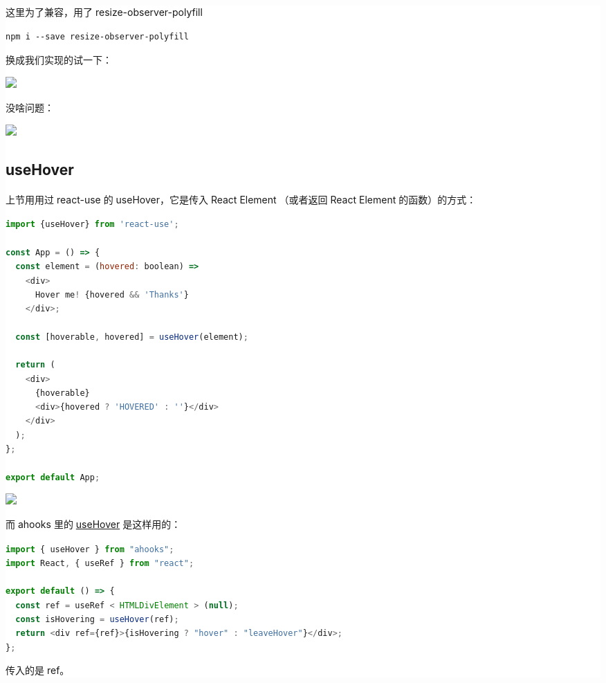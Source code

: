 这里为了兼容，用了 resize-observer-polyfill

```
npm i --save resize-observer-polyfill
```

换成我们实现的试一下：

![](https://p9-juejin.byteimg.com/tos-cn-i-k3u1fbpfcp/8f86c316aded458d809fdfa74647c670~tplv-k3u1fbpfcp-jj-mark:0:0:0:0:q75.image#?w=972&h=578&s=106212&e=png&b=1f1f1f)

没啥问题：

![](https://p6-juejin.byteimg.com/tos-cn-i-k3u1fbpfcp/2e52cdca44e543fb911e55372182dae1~tplv-k3u1fbpfcp-jj-mark:0:0:0:0:q75.image#?w=1830&h=1188&s=815119&e=gif&f=26&b=fefefe)

## useHover

上节用用过 react-use 的 useHover，它是传入 React Element （或者返回 React Element 的函数）的方式：

```javascript
import {useHover} from 'react-use';

const App = () => {
  const element = (hovered: boolean) =>
    <div>
      Hover me! {hovered && 'Thanks'}
    </div>;

  const [hoverable, hovered] = useHover(element);

  return (
    <div>
      {hoverable}
      <div>{hovered ? 'HOVERED' : ''}</div>
    </div>
  );
};

export default App;
```

![](https://p3-juejin.byteimg.com/tos-cn-i-k3u1fbpfcp/f80d9146f6124d7686df4dab2550425a~tplv-k3u1fbpfcp-jj-mark:0:0:0:0:q75.image#?w=812&h=388&s=40970&e=gif&f=27&b=fdfdfd)

而 ahooks 里的 [useHover](https://ahooks.gitee.io/zh-CN/hooks/use-hover) 是这样用的：

```javascript
import { useHover } from "ahooks";
import React, { useRef } from "react";

export default () => {
  const ref = useRef < HTMLDivElement > (null);
  const isHovering = useHover(ref);
  return <div ref={ref}>{isHovering ? "hover" : "leaveHover"}</div>;
};
```
传入的是 ref。
